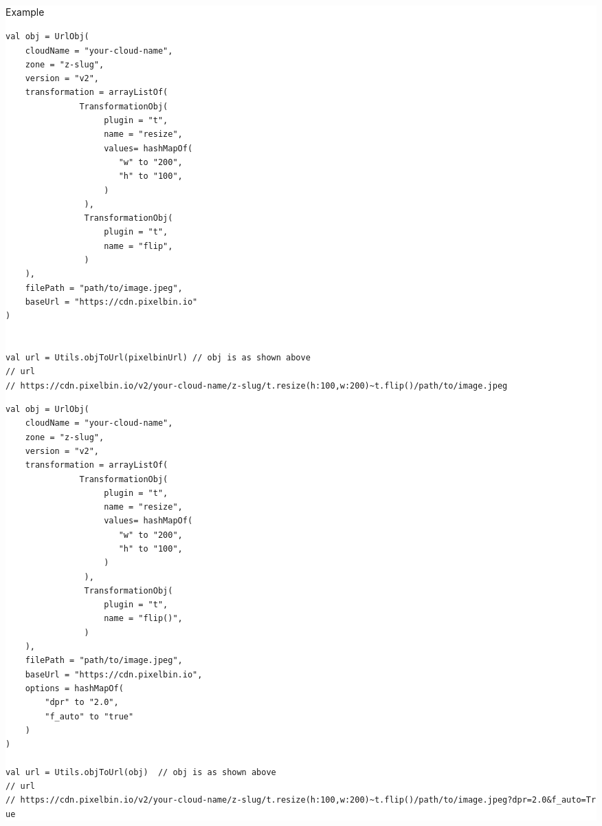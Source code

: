 Example

```
val obj = UrlObj(
    cloudName = "your-cloud-name",
    zone = "z-slug",
    version = "v2",
    transformation = arrayListOf(
               TransformationObj(
                    plugin = "t",
                    name = "resize",
                    values= hashMapOf(
                       "w" to "200",
                       "h" to "100",
                    )
                ),
                TransformationObj(
                    plugin = "t",
                    name = "flip",
                )
    ),
    filePath = "path/to/image.jpeg",
    baseUrl = "https://cdn.pixelbin.io"
)


val url = Utils.objToUrl(pixelbinUrl) // obj is as shown above
// url
// https://cdn.pixelbin.io/v2/your-cloud-name/z-slug/t.resize(h:100,w:200)~t.flip()/path/to/image.jpeg
```

```
val obj = UrlObj(
    cloudName = "your-cloud-name",
    zone = "z-slug",
    version = "v2",
    transformation = arrayListOf(
               TransformationObj(
                    plugin = "t",
                    name = "resize",
                    values= hashMapOf(
                       "w" to "200",
                       "h" to "100",
                    )
                ),
                TransformationObj(
                    plugin = "t",
                    name = "flip()",
                )
    ),
    filePath = "path/to/image.jpeg",
    baseUrl = "https://cdn.pixelbin.io",
    options = hashMapOf(
        "dpr" to "2.0",
        "f_auto" to "true"
    )
)

val url = Utils.objToUrl(obj)  // obj is as shown above
// url
// https://cdn.pixelbin.io/v2/your-cloud-name/z-slug/t.resize(h:100,w:200)~t.flip()/path/to/image.jpeg?dpr=2.0&f_auto=True
```

